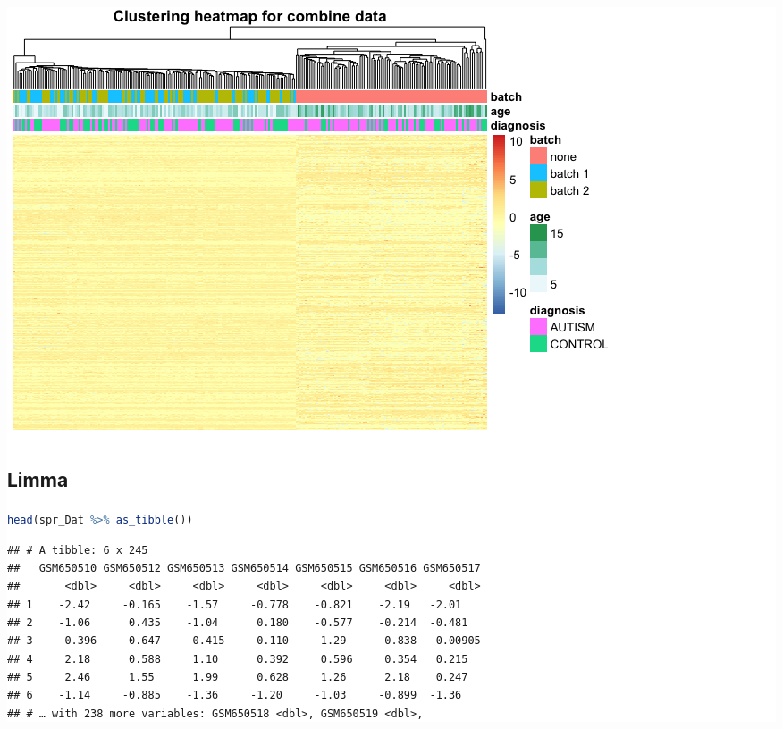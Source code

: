 ![](exploratory_and_Limma_analysis_files/figure-markdown_github/unnamed-chunk-18-1.png)

Limma
-----

``` r
head(spr_Dat %>% as_tibble())
```

    ## # A tibble: 6 x 245
    ##   GSM650510 GSM650512 GSM650513 GSM650514 GSM650515 GSM650516 GSM650517
    ##       <dbl>     <dbl>     <dbl>     <dbl>     <dbl>     <dbl>     <dbl>
    ## 1    -2.42     -0.165    -1.57     -0.778    -0.821    -2.19   -2.01   
    ## 2    -1.06      0.435    -1.04      0.180    -0.577    -0.214  -0.481  
    ## 3    -0.396    -0.647    -0.415    -0.110    -1.29     -0.838  -0.00905
    ## 4     2.18      0.588     1.10      0.392     0.596     0.354   0.215  
    ## 5     2.46      1.55      1.99      0.628     1.26      2.18    0.247  
    ## 6    -1.14     -0.885    -1.36     -1.20     -1.03     -0.899  -1.36   
    ## # … with 238 more variables: GSM650518 <dbl>, GSM650519 <dbl>,